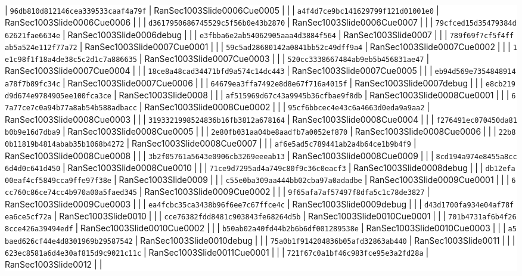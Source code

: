 | `96db810d812146cea339533caaf4a79f` | RanSec1003Slide0006Cue0005 |  |
| `a4f4d7ce9bc141629799f121d01001e0` | RanSec1003Slide0006Cue0006 |  |
| `d3617950686745529c5f56b0e43b2870` | RanSec1003Slide0006Cue0007 |  |
| `79cfced15d35479384d62621fae6634e` | RanSec1003Slide0006debug |  |
| `e3fbba6e2ab54062905aaa4d3884f564` | RanSec1003Slide0007 |  |
| `789f69f7cf5f4ffab5a524e112f77a72` | RanSec1003Slide0007Cue0001 |  |
| `59c5ad28680142a0841bb52c49dff9a4` | RanSec1003Slide0007Cue0002 |  |
| `1e1c98f1f18a4de38c5c2d1c7a886635` | RanSec1003Slide0007Cue0003 |  |
| `520cc3338667484ab9eb5b456831ae47` | RanSec1003Slide0007Cue0004 |  |
| `18ce8a48cad34471bfd9a574c14dc443` | RanSec1003Slide0007Cue0005 |  |
| `eb94d569e7354848914a78f7b89fc34c` | RanSec1003Slide0007Cue0006 |  |
| `64679ea3ffa7492e8d8e67f716a4015f` | RanSec1003Slide0007debug |  |
| `e8cb219d9d674e9784905ee100fca3ce` | RanSec1003Slide0008 |  |
| `af515969d67c43a9945b36cfbae9f8db` | RanSec1003Slide0008Cue0001 |  |
| `67a77ce7c0a94b77a8ab54b588adbacc` | RanSec1003Slide0008Cue0002 |  |
| `95cf6bbcec4e43c6a4663d0eda9a9aa2` | RanSec1003Slide0008Cue0003 |  |
| `3193321998524836b16fb3812a678164` | RanSec1003Slide0008Cue0004 |  |
| `f276491ec070450da81b0b9e16d7dba9` | RanSec1003Slide0008Cue0005 |  |
| `2e80fb031aa04be8aadfb7a0052ef870` | RanSec1003Slide0008Cue0006 |  |
| `22b80b11819b4814abab35b1068b4272` | RanSec1003Slide0008Cue0007 |  |
| `af6e5ad5c789441ab2a4b64ce1b9b4f9` | RanSec1003Slide0008Cue0008 |  |
| `3b2f05761a5643e0906cb3269eeeab13` | RanSec1003Slide0008Cue0009 |  |
| `8cd194a974e8455a8cc6d4d0c641d450` | RanSec1003Slide0008Cue0010 |  |
| `71ce9d7295ad4a749c80f9c36c0eacf3` | RanSec1003Slide0008debug |  |
| `db12efa00eaf4cf5849cca9ffe97f38e` | RanSec1003Slide0009 |  |
| `c55e0ba309aa444bb02cba97a0adadbe` | RanSec1003Slide0009Cue0001 |  |
| `6cc760c86ce74cc4b970a00a5faed345` | RanSec1003Slide0009Cue0002 |  |
| `9f65afa7af57497f8dfa5c1c78de3827` | RanSec1003Slide0009Cue0003 |  |
| `ea4fcbc35ca3438b96f6ee7c67ffce4c` | RanSec1003Slide0009debug |  |
| `d43d1700fa934e04af78fea6ce5cf72a` | RanSec1003Slide0010 |  |
| `cce76382fdd8481c903843fe68264d5b` | RanSec1003Slide0010Cue0001 |  |
| `701b4731af6b4f268cce426a39494edf` | RanSec1003Slide0010Cue0002 |  |
| `b50ab02a40fd44b2b6b6df001289538e` | RanSec1003Slide0010Cue0003 |  |
| `a5baed626cf44e4d8301969b29587542` | RanSec1003Slide0010debug |  |
| `75a0b1f914204836b05afd32863ab440` | RanSec1003Slide0011 |  |
| `623ec8581a6d4e30af815d9c9021c11c` | RanSec1003Slide0011Cue0001 |  |
| `721f67c0a1bf46c983fce95e3a2fd28a` | RanSec1003Slide0012 |  |